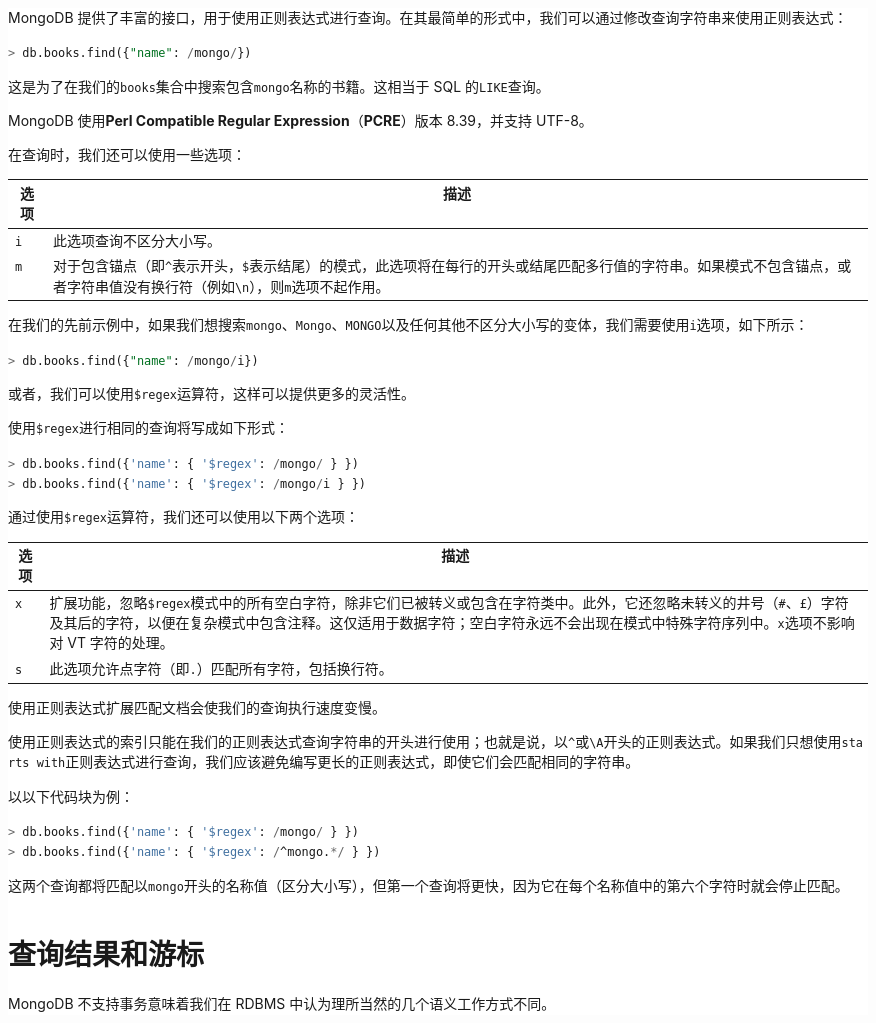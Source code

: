 MongoDB 提供了丰富的接口，用于使用正则表达式进行查询。在其最简单的形式中，我们可以通过修改查询字符串来使用正则表达式：

```sql
> db.books.find({"name": /mongo/})
```

这是为了在我们的`books`集合中搜索包含`mongo`名称的书籍。这相当于 SQL 的`LIKE`查询。

MongoDB 使用**Perl Compatible Regular Expression**（**PCRE**）版本 8.39，并支持 UTF-8。

在查询时，我们还可以使用一些选项：

| **选项** | **描述** |
| --- | --- |
| `i` | 此选项查询不区分大小写。 |
| `m` | 对于包含锚点（即`^`表示开头，`$`表示结尾）的模式，此选项将在每行的开头或结尾匹配多行值的字符串。如果模式不包含锚点，或者字符串值没有换行符（例如`\n`），则`m`选项不起作用。 |

在我们的先前示例中，如果我们想搜索`mongo`、`Mongo`、`MONGO`以及任何其他不区分大小写的变体，我们需要使用`i`选项，如下所示：

```sql
> db.books.find({"name": /mongo/i})
```

或者，我们可以使用`$regex`运算符，这样可以提供更多的灵活性。

使用`$regex`进行相同的查询将写成如下形式：

```sql
> db.books.find({'name': { '$regex': /mongo/ } })
> db.books.find({'name': { '$regex': /mongo/i } })
```

通过使用`$regex`运算符，我们还可以使用以下两个选项：

| **选项** | **描述** |
| --- | --- |
| `x` | 扩展功能，忽略`$regex`模式中的所有空白字符，除非它们已被转义或包含在字符类中。此外，它还忽略未转义的井号（`#`、`£`）字符及其后的字符，以便在复杂模式中包含注释。这仅适用于数据字符；空白字符永远不会出现在模式中特殊字符序列中。`x`选项不影响对 VT 字符的处理。 |
| `s` | 此选项允许点字符（即`.`）匹配所有字符，包括换行符。 |

使用正则表达式扩展匹配文档会使我们的查询执行速度变慢。

使用正则表达式的索引只能在我们的正则表达式查询字符串的开头进行使用；也就是说，以`^`或`\A`开头的正则表达式。如果我们只想使用`starts with`正则表达式进行查询，我们应该避免编写更长的正则表达式，即使它们会匹配相同的字符串。

以以下代码块为例：

```sql
> db.books.find({'name': { '$regex': /mongo/ } })
> db.books.find({'name': { '$regex': /^mongo.*/ } })
```

这两个查询都将匹配以`mongo`开头的名称值（区分大小写），但第一个查询将更快，因为它在每个名称值中的第六个字符时就会停止匹配。

# 查询结果和游标

MongoDB 不支持事务意味着我们在 RDBMS 中认为理所当然的几个语义工作方式不同。

